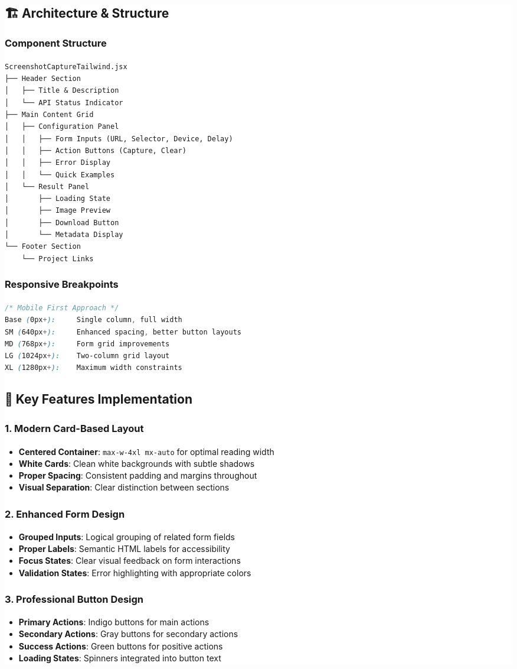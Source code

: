 ## 🏗️ Architecture & Structure

### **Component Structure**
```
ScreenshotCaptureTailwind.jsx
├── Header Section
│   ├── Title & Description
│   └── API Status Indicator
├── Main Content Grid
│   ├── Configuration Panel
│   │   ├── Form Inputs (URL, Selector, Device, Delay)
│   │   ├── Action Buttons (Capture, Clear)
│   │   ├── Error Display
│   │   └── Quick Examples
│   └── Result Panel
│       ├── Loading State
│       ├── Image Preview
│       ├── Download Button
│       └── Metadata Display
└── Footer Section
    └── Project Links
```

### **Responsive Breakpoints**
```css
/* Mobile First Approach */
Base (0px+):     Single column, full width
SM (640px+):     Enhanced spacing, better button layouts
MD (768px+):     Form grid improvements
LG (1024px+):    Two-column grid layout
XL (1280px+):    Maximum width constraints
```

## 🚀 Key Features Implementation

### **1. Modern Card-Based Layout**
- **Centered Container**: `max-w-4xl mx-auto` for optimal reading width
- **White Cards**: Clean white backgrounds with subtle shadows
- **Proper Spacing**: Consistent padding and margins throughout
- **Visual Separation**: Clear distinction between sections

### **2. Enhanced Form Design**
- **Grouped Inputs**: Logical grouping of related form fields
- **Proper Labels**: Semantic HTML labels for accessibility
- **Focus States**: Clear visual feedback on form interactions
- **Validation States**: Error highlighting with appropriate colors

### **3. Professional Button Design**
- **Primary Actions**: Indigo buttons for main actions
- **Secondary Actions**: Gray buttons for secondary actions
- **Success Actions**: Green buttons for positive actions
- **Loading States**: Spinners integrated into button text
